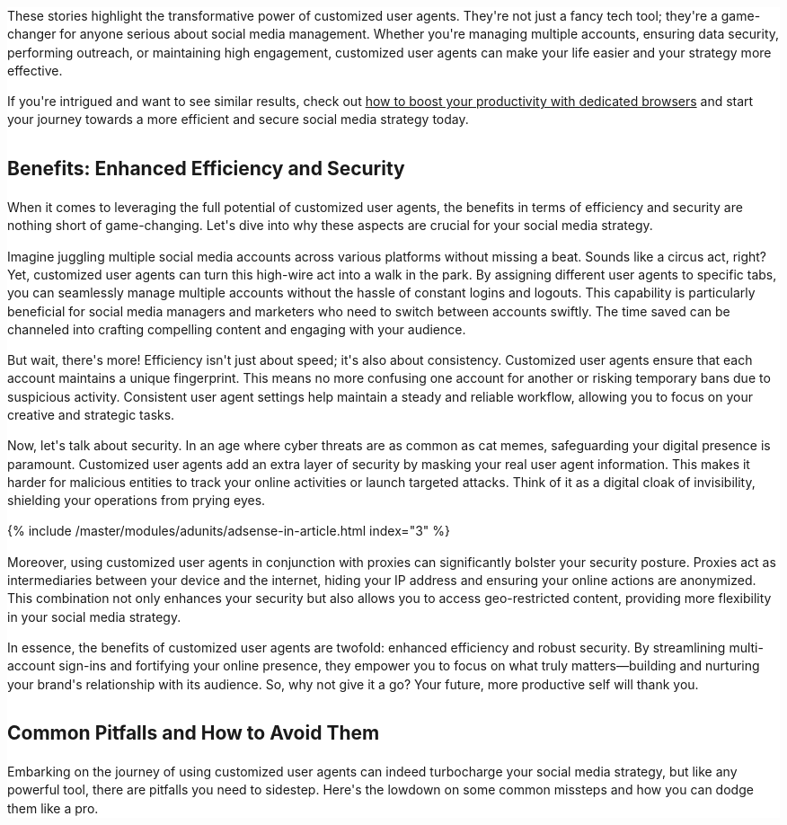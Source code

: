 These stories highlight the transformative power of customized user agents. They're not just a fancy tech tool; they're a game-changer for anyone serious about social media management. Whether you're managing multiple accounts, ensuring data security, performing outreach, or maintaining high engagement, customized user agents can make your life easier and your strategy more effective.

If you're intrigued and want to see similar results, check out [how to boost your productivity with dedicated browsers](https://productivitybrowser.com/blog/boost-your-productivity-the-benefits-of-using-dedicated-browsers) and start your journey towards a more efficient and secure social media strategy today.

## Benefits: Enhanced Efficiency and Security

When it comes to leveraging the full potential of customized user agents, the benefits in terms of efficiency and security are nothing short of game-changing. Let's dive into why these aspects are crucial for your social media strategy.

Imagine juggling multiple social media accounts across various platforms without missing a beat. Sounds like a circus act, right? Yet, customized user agents can turn this high-wire act into a walk in the park. By assigning different user agents to specific tabs, you can seamlessly manage multiple accounts without the hassle of constant logins and logouts. This capability is particularly beneficial for social media managers and marketers who need to switch between accounts swiftly. The time saved can be channeled into crafting compelling content and engaging with your audience.

But wait, there's more! Efficiency isn't just about speed; it's also about consistency. Customized user agents ensure that each account maintains a unique fingerprint. This means no more confusing one account for another or risking temporary bans due to suspicious activity. Consistent user agent settings help maintain a steady and reliable workflow, allowing you to focus on your creative and strategic tasks.

Now, let's talk about security. In an age where cyber threats are as common as cat memes, safeguarding your digital presence is paramount. Customized user agents add an extra layer of security by masking your real user agent information. This makes it harder for malicious entities to track your online activities or launch targeted attacks. Think of it as a digital cloak of invisibility, shielding your operations from prying eyes.

{% include /master/modules/adunits/adsense-in-article.html index="3" %}

Moreover, using customized user agents in conjunction with proxies can significantly bolster your security posture. Proxies act as intermediaries between your device and the internet, hiding your IP address and ensuring your online actions are anonymized. This combination not only enhances your security but also allows you to access geo-restricted content, providing more flexibility in your social media strategy.

In essence, the benefits of customized user agents are twofold: enhanced efficiency and robust security. By streamlining multi-account sign-ins and fortifying your online presence, they empower you to focus on what truly matters—building and nurturing your brand's relationship with its audience. So, why not give it a go? Your future, more productive self will thank you.

## Common Pitfalls and How to Avoid Them

Embarking on the journey of using customized user agents can indeed turbocharge your social media strategy, but like any powerful tool, there are pitfalls you need to sidestep. Here's the lowdown on some common missteps and how you can dodge them like a pro.
